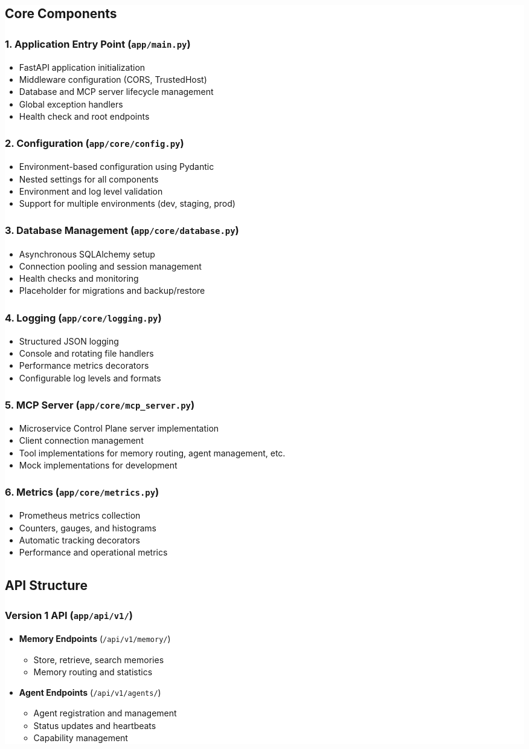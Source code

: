 ## Core Components

### 1. Application Entry Point (`app/main.py`)
- FastAPI application initialization
- Middleware configuration (CORS, TrustedHost)
- Database and MCP server lifecycle management
- Global exception handlers
- Health check and root endpoints

### 2. Configuration (`app/core/config.py`)
- Environment-based configuration using Pydantic
- Nested settings for all components
- Environment and log level validation
- Support for multiple environments (dev, staging, prod)

### 3. Database Management (`app/core/database.py`)
- Asynchronous SQLAlchemy setup
- Connection pooling and session management
- Health checks and monitoring
- Placeholder for migrations and backup/restore

### 4. Logging (`app/core/logging.py`)
- Structured JSON logging
- Console and rotating file handlers
- Performance metrics decorators
- Configurable log levels and formats

### 5. MCP Server (`app/core/mcp_server.py`)
- Microservice Control Plane server implementation
- Client connection management
- Tool implementations for memory routing, agent management, etc.
- Mock implementations for development

### 6. Metrics (`app/core/metrics.py`)
- Prometheus metrics collection
- Counters, gauges, and histograms
- Automatic tracking decorators
- Performance and operational metrics

## API Structure

### Version 1 API (`app/api/v1/`)
- **Memory Endpoints** (`/api/v1/memory/`)
  - Store, retrieve, search memories
  - Memory routing and statistics
  
- **Agent Endpoints** (`/api/v1/agents/`)
  - Agent registration and management
  - Status updates and heartbeats
  - Capability management
  